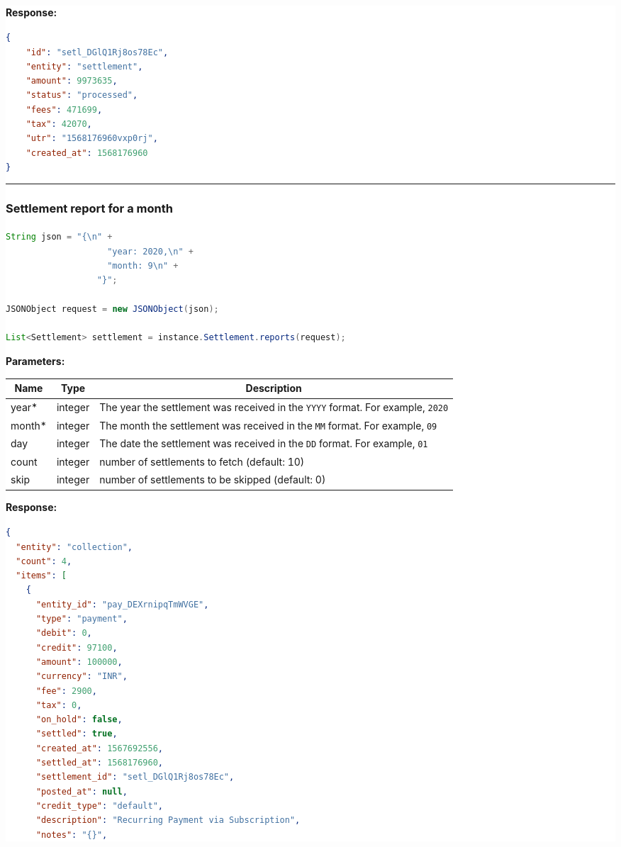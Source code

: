**Response:**
```json
{
    "id": "setl_DGlQ1Rj8os78Ec",
    "entity": "settlement",
    "amount": 9973635,
    "status": "processed",
    "fees": 471699,
    "tax": 42070,
    "utr": "1568176960vxp0rj",
    "created_at": 1568176960
}
```
-------------------------------------------------------------------------------------------------------

### Settlement report for a month

```java
String json = "{\n" +
                    "year: 2020,\n" +
                    "month: 9\n" +
                  "}";
                  
JSONObject request = new JSONObject(json);      
            
List<Settlement> settlement = instance.Settlement.reports(request);
```

**Parameters:**

| Name          | Type        | Description                                 |
|---------------|-------------|---------------------------------------------|
| year* | integer      | The year the settlement was received in the `YYYY` format. For example, `2020`   |
| month* | integer      | The month the settlement was received in the `MM` format. For example, `09`   |
| day | integer      | The date the settlement was received in the `DD` format. For example, `01`   |
| count | integer   | number of settlements to fetch (default: 10)        |
| skip  | integer   | number of settlements to be skipped (default: 0)    |

**Response:**
```json
{
  "entity": "collection",
  "count": 4,
  "items": [
    {
      "entity_id": "pay_DEXrnipqTmWVGE",
      "type": "payment",
      "debit": 0,
      "credit": 97100,
      "amount": 100000,
      "currency": "INR",
      "fee": 2900,
      "tax": 0,
      "on_hold": false,
      "settled": true,
      "created_at": 1567692556,
      "settled_at": 1568176960,
      "settlement_id": "setl_DGlQ1Rj8os78Ec",
      "posted_at": null,
      "credit_type": "default",
      "description": "Recurring Payment via Subscription",
      "notes": "{}",
```